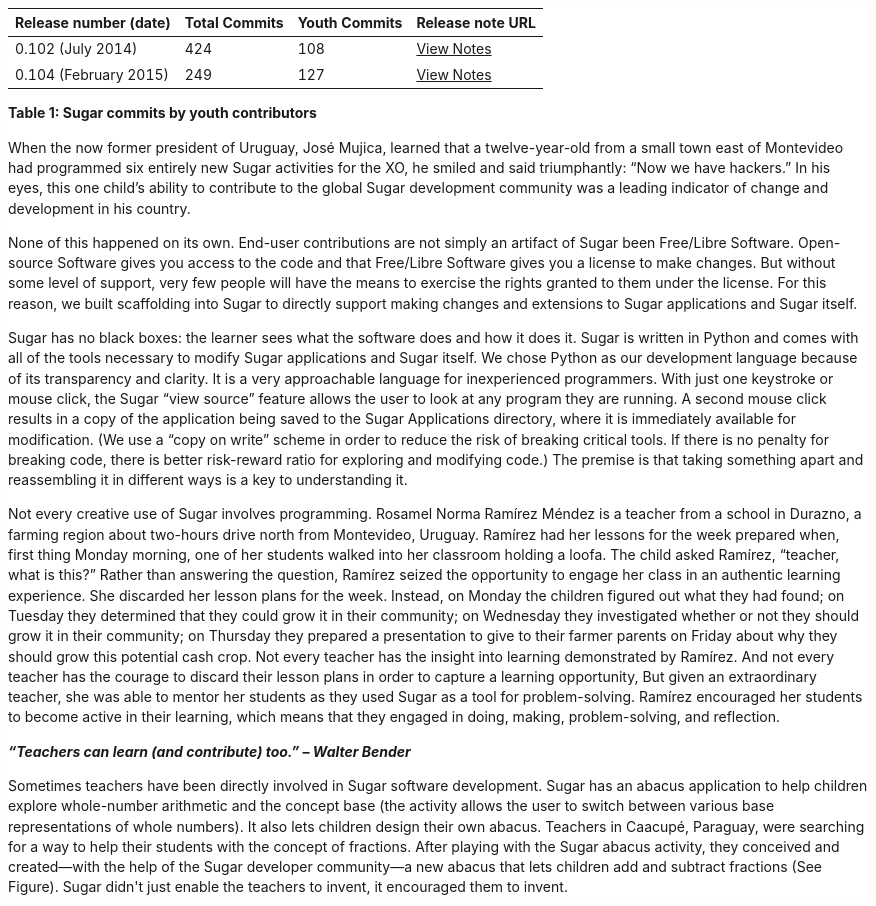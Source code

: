 | Release number (date)   | Total Commits | Youth Commits | Release note URL                                                       |
|-------------------------|---------------|---------------|------------------------------------------------------------------------|
| 0.102 (July 2014)       | 424           | 108           | [View Notes](https://wiki.sugarlabs.org/go/0.102/Notes)                |
| 0.104 (February 2015)   | 249           | 127           | [View Notes](https://wiki.sugarlabs.org/go/0.104/Notes)                |

**Table 1: Sugar commits by youth contributors**

When the now former president of Uruguay, José Mujica, learned that a twelve-year-old from a small town east of Montevideo had programmed six entirely new Sugar activities for the XO, he smiled and said triumphantly: “Now we have hackers.” In his eyes, this one child’s ability to contribute to the global Sugar development community was a leading indicator of change and development in his country.

None of this happened on its own. End-user contributions are not simply an artifact of Sugar been Free/Libre Software. Open-source Software gives you access to the code and that Free/Libre Software gives you a license to make changes. But without some level of support, very few people will have the means to exercise the rights granted to them under the license. For this reason, we built scaffolding into Sugar to directly support making changes and extensions to Sugar applications and Sugar itself.

Sugar has no black boxes: the learner sees what the software does and how it does it. Sugar is written in Python and comes with all of the tools necessary to modify Sugar applications and Sugar itself. We chose Python as our development language because of its transparency and clarity. It is a very approachable language for inexperienced programmers. With just one keystroke or mouse click, the Sugar “view source” feature allows the user to look at any program they are running. A second mouse click results in a copy of the application being saved to the Sugar Applications directory, where it is immediately available for modification. (We use a “copy on write” scheme in order to reduce the risk of breaking critical tools. If there is no penalty for breaking code, there is better risk-reward ratio for exploring and modifying code.) The premise is that taking something apart and reassembling it in different ways is a key to understanding it.

Not every creative use of Sugar involves programming. Rosamel Norma Ramírez Méndez is a teacher from a school in Durazno, a farming region about two-hours drive north from Montevideo, Uruguay. Ramírez had her lessons for the week prepared when, first thing Monday morning, one of her students walked into her classroom holding a loofa. The child asked Ramírez, “teacher, what is this?” Rather than answering the question, Ramírez seized the opportunity to engage her class in an authentic learning experience. She discarded her lesson plans for the week. Instead, on Monday the children figured out what they had found; on Tuesday they determined that they could grow it in their community; on Wednesday they investigated whether or not they should grow it in their community; on Thursday they prepared a presentation to give to their farmer parents on Friday about why they should grow this potential cash crop. Not every teacher has the insight into learning demonstrated by Ramírez. And not every teacher has the courage to discard their lesson plans in order to capture a learning opportunity, But given an extraordinary teacher, she was able to mentor her students as they used Sugar as a tool for problem-solving. Ramírez encouraged her students to become active in their learning, which means that they engaged in doing, making, problem-solving, and reflection.

_**“Teachers can learn (and contribute) too.” – Walter Bender**_

Sometimes teachers have been directly involved in Sugar software development. Sugar has an abacus application to help children explore whole-number arithmetic and the concept base (the activity allows the user to switch between various base representations of whole numbers). It also lets children design their own abacus. Teachers in Caacupé, Paraguay, were searching for a way to help their students with the concept of fractions. After playing with the Sugar abacus activity, they conceived and created—with the help of the Sugar developer community—a new abacus that lets children add and subtract fractions (See Figure). Sugar didn't just enable the teachers to invent, it encouraged them to invent.
